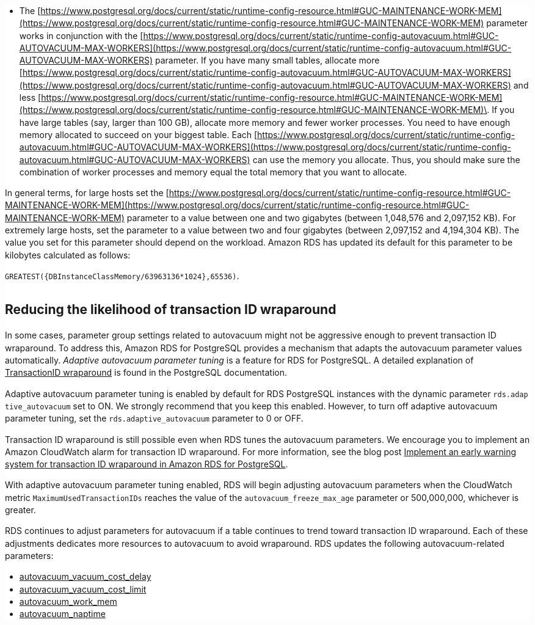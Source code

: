 + The [https://www.postgresql.org/docs/current/static/runtime-config-resource.html#GUC-MAINTENANCE-WORK-MEM](https://www.postgresql.org/docs/current/static/runtime-config-resource.html#GUC-MAINTENANCE-WORK-MEM) parameter works in conjunction with the [https://www.postgresql.org/docs/current/static/runtime-config-autovacuum.html#GUC-AUTOVACUUM-MAX-WORKERS](https://www.postgresql.org/docs/current/static/runtime-config-autovacuum.html#GUC-AUTOVACUUM-MAX-WORKERS) parameter\. If you have many small tables, allocate more [https://www.postgresql.org/docs/current/static/runtime-config-autovacuum.html#GUC-AUTOVACUUM-MAX-WORKERS](https://www.postgresql.org/docs/current/static/runtime-config-autovacuum.html#GUC-AUTOVACUUM-MAX-WORKERS) and less [https://www.postgresql.org/docs/current/static/runtime-config-resource.html#GUC-MAINTENANCE-WORK-MEM](https://www.postgresql.org/docs/current/static/runtime-config-resource.html#GUC-MAINTENANCE-WORK-MEM)\. If you have large tables \(say, larger than 100 GB\), allocate more memory and fewer worker processes\. You need to have enough memory allocated to succeed on your biggest table\. Each [https://www.postgresql.org/docs/current/static/runtime-config-autovacuum.html#GUC-AUTOVACUUM-MAX-WORKERS](https://www.postgresql.org/docs/current/static/runtime-config-autovacuum.html#GUC-AUTOVACUUM-MAX-WORKERS) can use the memory you allocate\. Thus, you should make sure the combination of worker processes and memory equal the total memory that you want to allocate\.

In general terms, for large hosts set the [https://www.postgresql.org/docs/current/static/runtime-config-resource.html#GUC-MAINTENANCE-WORK-MEM](https://www.postgresql.org/docs/current/static/runtime-config-resource.html#GUC-MAINTENANCE-WORK-MEM) parameter to a value between one and two gigabytes \(between 1,048,576 and 2,097,152 KB\)\. For extremely large hosts, set the parameter to a value between two and four gigabytes \(between 2,097,152 and 4,194,304 KB\)\. The value you set for this parameter should depend on the workload\. Amazon RDS has updated its default for this parameter to be kilobytes calculated as follows:

 `GREATEST({DBInstanceClassMemory/63963136*1024},65536)`\. 

## Reducing the likelihood of transaction ID wraparound<a name="Appendix.PostgreSQL.CommonDBATasks.Autovacuum.AdaptiveAutoVacuuming"></a>

In some cases, parameter group settings related to autovacuum might not be aggressive enough to prevent transaction ID wraparound\. To address this, Amazon RDS for PostgreSQL provides a mechanism that adapts the autovacuum parameter values automatically\. *Adaptive autovacuum parameter tuning* is a feature for RDS for PostgreSQL\. A detailed explanation of [TransactionID wraparound](https://www.postgresql.org/docs/current/static/routine-vacuuming.html#VACUUM-FOR-WRAPAROUND) is found in the PostgreSQL documentation\. 

Adaptive autovacuum parameter tuning is enabled by default for RDS PostgreSQL instances with the dynamic parameter `rds.adaptive_autovacuum` set to ON\. We strongly recommend that you keep this enabled\. However, to turn off adaptive autovacuum parameter tuning, set the `rds.adaptive_autovacuum` parameter to 0 or OFF\. 

Transaction ID wraparound is still possible even when RDS tunes the autovacuum parameters\. We encourage you to implement an Amazon CloudWatch alarm for transaction ID wraparound\. For more information, see the blog post [Implement an early warning system for transaction ID wraparound in Amazon RDS for PostgreSQL](https://aws.amazon.com/blogs/database/implement-an-early-warning-system-for-transaction-id-wraparound-in-amazon-rds-for-postgresql/)\.

With adaptive autovacuum parameter tuning enabled, RDS will begin adjusting autovacuum parameters when the CloudWatch metric `MaximumUsedTransactionIDs` reaches the value of the `autovacuum_freeze_max_age` parameter or 500,000,000, whichever is greater\. 

RDS continues to adjust parameters for autovacuum if a table continues to trend toward transaction ID wraparound\. Each of these adjustments dedicates more resources to autovacuum to avoid wraparound\. RDS updates the following autovacuum\-related parameters: 
+ [autovacuum\_vacuum\_cost\_delay](https://www.postgresql.org/docs/current/static/runtime-config-autovacuum.html#GUC-AUTOVACUUM-VACUUM-COST-DELAY)
+ [ autovacuum\_vacuum\_cost\_limit](https://www.postgresql.org/docs/current/static/runtime-config-autovacuum.html#GUC-AUTOVACUUM-VACUUM-COST-LIMIT)
+  [autovacuum\_work\_mem](https://www.postgresql.org/docs/current/runtime-config-resource.html#GUC-AUTOVACUUM-WORK-MEM) 
+  [autovacuum\_naptime](https://www.postgresql.org/docs/current/runtime-config-autovacuum.html#GUC-AUTOVACUUM-NAPTIME) 
